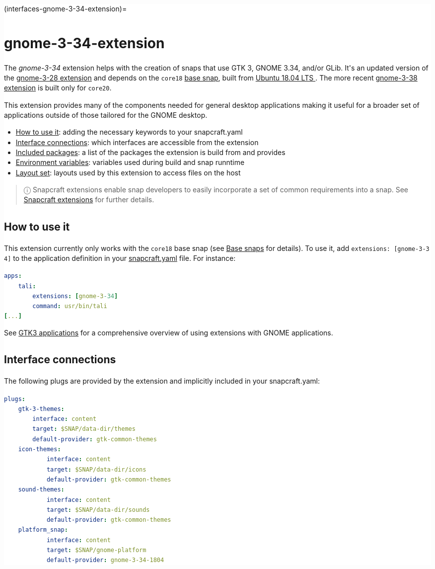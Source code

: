 (interfaces-gnome-3-34-extension)=
# gnome-3-34-extension

The _gnome-3-34_ extension helps with the creation of snaps that use GTK 3, GNOME 3.34, and/or GLib. It's an updated version of the [gnome-3-28 extension](/interfaces/gnome-3-28-extension) and depends on the `core18` [base snap](/interfaces/base-snaps), built from [Ubuntu 18.04 LTS ](http://releases.ubuntu.com/18.04/). The more recent [gnome-3-38 extension](/interfaces/gnome-3-38-extension) is built only for `core20`.

This extension provides many of the components needed for general desktop applications making it useful for a broader set of applications outside of those tailored for the GNOME desktop.

- [How to use it](#heading--how): adding the necessary keywords to your snapcraft.yaml
- [Interface connections](#heading--plugs): which interfaces are accessible from the extension
- [Included packages](#heading--packages): a list of the packages the extension is build from and provides
- [Environment variables](#heading--environment): variables used during build and snap runntime
- [Layout set](#heading--layouts): layouts used by this extension to access files on the host

> ⓘ   Snapcraft extensions enable snap developers to easily incorporate a set of common requirements into a snap. See [Snapcraft extensions](/) for further details.

<h2 id='heading--how'>How to use it</h2>

This extension currently only works with the `core18` base snap (see [Base snaps](/interfaces/base-snaps) for details). To use it, add `extensions: [gnome-3-34]` to the application definition in your [snapcraft.yaml](/) file. For instance:

```yaml
apps:
    tali:
        extensions: [gnome-3-34]
        command: usr/bin/tali
[...]
```

See [GTK3 applications](/interfaces/gtk3-applications) for a comprehensive overview of using extensions with GNOME applications.

<h2 id='heading--plugs'>Interface connections</h2>

The following plugs are provided by the extension and implicitly included in your snapcraft.yaml:

```yaml
plugs:
    gtk-3-themes:
        interface: content
        target: $SNAP/data-dir/themes
        default-provider: gtk-common-themes
    icon-themes:
            interface: content
            target: $SNAP/data-dir/icons
            default-provider: gtk-common-themes
    sound-themes:
            interface: content
            target: $SNAP/data-dir/sounds
            default-provider: gtk-common-themes
    platform_snap:
            interface: content
            target: $SNAP/gnome-platform
            default-provider: gnome-3-34-1804
```
